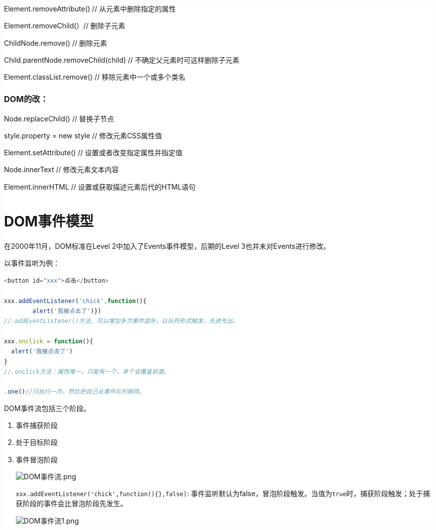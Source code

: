   Element.removeAttribute() // 从元素中删除指定的属性

  Element.removeChild(）// 删除子元素

  ChildNode.remove() // 删除元素

  Child.parentNode.removeChild(child) // 不确定父元素时可这样删除子元素

  Element.classList.remove() // 移除元素中一个或多个类名

  ### DOM的改：

  Node.replaceChild() // 替换子节点

  style.property = new style // 修改元素CSS属性值

  Element.setAttribute() // 设置或者改变指定属性并指定值

  Node.innerText // 修改元素文本内容

  Element.innerHTML // 设置或获取描述元素后代的HTML语句

  

  # DOM事件模型

  在2000年11月，DOM标准在Level 2中加入了Events事件模型，后期的Level 3也并未对Events进行修改。

  以事件监听为例：

  ```js
  <button id="xxx">点击</button>
  
  xxx.addEventListener('chick',function(){ 
          alert('我被点击了')})
  //.addEventListener()方法，可以增加多次事件监听，以队列形式触发，先进先出。
  
  xxx.onclick = function(){
    alert('我被点击了')
  }
  //.onclick方法：属性唯一，只能有一个，多个会覆盖前面。
  
  .one()//只执行一次，然后把自己从事件队列移除。
  ```

  DOM事件流包括三个阶段。

  1. 事件捕获阶段

  2. 处于目标阶段

  3. 事件冒泡阶段

     <img src="https://i.loli.net/2019/03/25/5c97f1c2993c7.png" alt="DOM事件流.png" title="DOM事件流.png" />

     `xxx.addEventListener('chick',function(){},false)`: 事件监听默认为false，冒泡阶段触发。当值为`true`时，捕获阶段触发；处于捕获阶段的事件会比冒泡阶段先发生。

     <img src="https://i.loli.net/2019/03/25/5c97f58282f39.png" alt="DOM事件流1.png" height="300px" title="DOM事件流1.png" />
